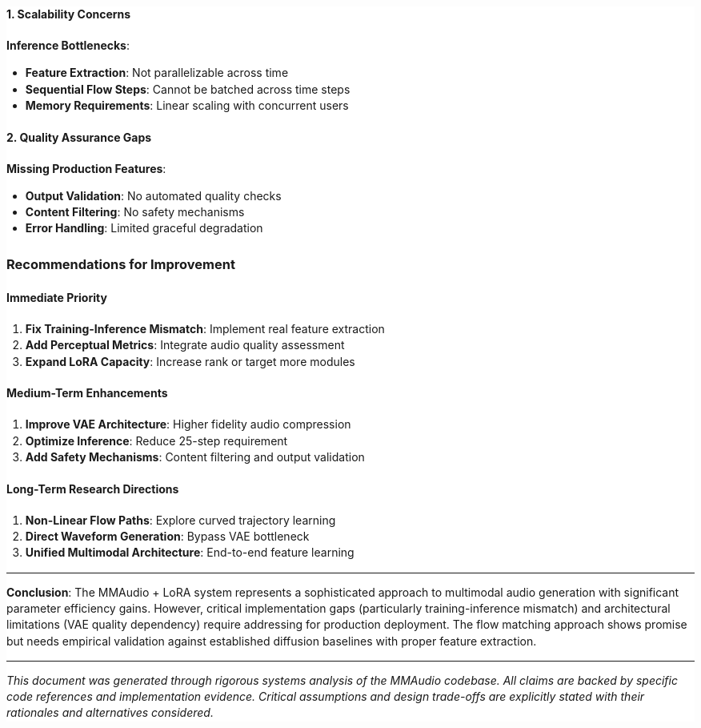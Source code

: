 #### 1. Scalability Concerns
**Inference Bottlenecks**:
- **Feature Extraction**: Not parallelizable across time
- **Sequential Flow Steps**: Cannot be batched across time steps
- **Memory Requirements**: Linear scaling with concurrent users

#### 2. Quality Assurance Gaps
**Missing Production Features**:
- **Output Validation**: No automated quality checks
- **Content Filtering**: No safety mechanisms
- **Error Handling**: Limited graceful degradation

### Recommendations for Improvement

#### Immediate Priority
1. **Fix Training-Inference Mismatch**: Implement real feature extraction
2. **Add Perceptual Metrics**: Integrate audio quality assessment
3. **Expand LoRA Capacity**: Increase rank or target more modules

#### Medium-Term Enhancements
1. **Improve VAE Architecture**: Higher fidelity audio compression
2. **Optimize Inference**: Reduce 25-step requirement
3. **Add Safety Mechanisms**: Content filtering and output validation

#### Long-Term Research Directions
1. **Non-Linear Flow Paths**: Explore curved trajectory learning
2. **Direct Waveform Generation**: Bypass VAE bottleneck
3. **Unified Multimodal Architecture**: End-to-end feature learning

---

**Conclusion**: The MMAudio + LoRA system represents a sophisticated approach to multimodal audio generation with significant parameter efficiency gains. However, critical implementation gaps (particularly training-inference mismatch) and architectural limitations (VAE quality dependency) require addressing for production deployment. The flow matching approach shows promise but needs empirical validation against established diffusion baselines with proper feature extraction.

---

*This document was generated through rigorous systems analysis of the MMAudio codebase. All claims are backed by specific code references and implementation evidence. Critical assumptions and design trade-offs are explicitly stated with their rationales and alternatives considered.*
